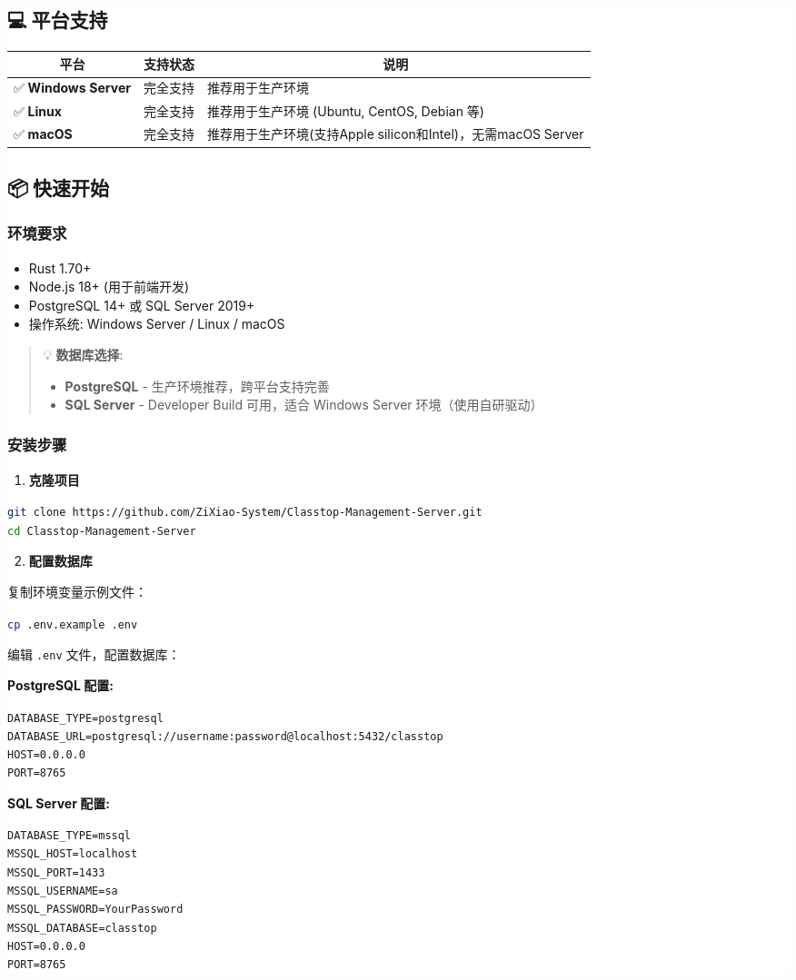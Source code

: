 ## 💻 平台支持

| 平台                   | 支持状态 | 说明                                             |
|----------------------|------|------------------------------------------------|
| ✅ **Windows Server** | 完全支持 | 推荐用于生产环境                                       |
| ✅ **Linux**          | 完全支持 | 推荐用于生产环境 (Ubuntu, CentOS, Debian 等)            |
| ✅ **macOS**          | 完全支持 | 推荐用于生产环境(支持Apple silicon和Intel)，无需macOS Server |

## 📦 快速开始

### 环境要求

- Rust 1.70+
- Node.js 18+ (用于前端开发)
- PostgreSQL 14+ 或 SQL Server 2019+
- 操作系统: Windows Server / Linux / macOS

> 💡 **数据库选择**:
> - **PostgreSQL** - 生产环境推荐，跨平台支持完善
> - **SQL Server** - Developer Build 可用，适合 Windows Server 环境（使用自研驱动）

### 安装步骤

1. **克隆项目**
```bash
git clone https://github.com/ZiXiao-System/Classtop-Management-Server.git
cd Classtop-Management-Server
```

2. **配置数据库**

复制环境变量示例文件：
```bash
cp .env.example .env
```

编辑 `.env` 文件，配置数据库：

**PostgreSQL 配置:**
```env
DATABASE_TYPE=postgresql
DATABASE_URL=postgresql://username:password@localhost:5432/classtop
HOST=0.0.0.0
PORT=8765
```

**SQL Server 配置:**
```env
DATABASE_TYPE=mssql
MSSQL_HOST=localhost
MSSQL_PORT=1433
MSSQL_USERNAME=sa
MSSQL_PASSWORD=YourPassword
MSSQL_DATABASE=classtop
HOST=0.0.0.0
PORT=8765
```
